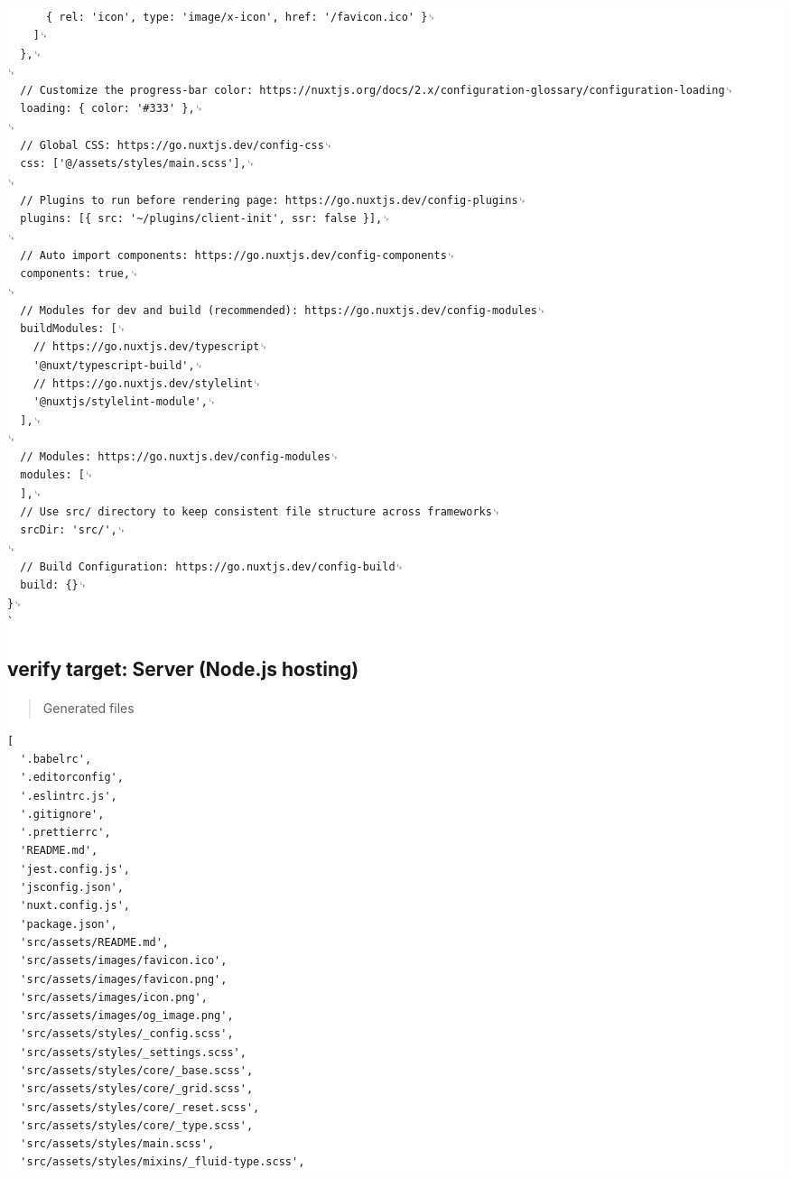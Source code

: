           { rel: 'icon', type: 'image/x-icon', href: '/favicon.ico' }␊
        ]␊
      },␊
    ␊
      // Customize the progress-bar color: https://nuxtjs.org/docs/2.x/configuration-glossary/configuration-loading␊
      loading: { color: '#333' },␊
    ␊
      // Global CSS: https://go.nuxtjs.dev/config-css␊
      css: ['@/assets/styles/main.scss'],␊
    ␊
      // Plugins to run before rendering page: https://go.nuxtjs.dev/config-plugins␊
      plugins: [{ src: '~/plugins/client-init', ssr: false }],␊
    ␊
      // Auto import components: https://go.nuxtjs.dev/config-components␊
      components: true,␊
    ␊
      // Modules for dev and build (recommended): https://go.nuxtjs.dev/config-modules␊
      buildModules: [␊
        // https://go.nuxtjs.dev/typescript␊
        '@nuxt/typescript-build',␊
        // https://go.nuxtjs.dev/stylelint␊
        '@nuxtjs/stylelint-module',␊
      ],␊
    ␊
      // Modules: https://go.nuxtjs.dev/config-modules␊
      modules: [␊
      ],␊
      // Use src/ directory to keep consistent file structure across frameworks␊
      srcDir: 'src/',␊
    ␊
      // Build Configuration: https://go.nuxtjs.dev/config-build␊
      build: {}␊
    }␊
    `

## verify target: Server (Node.js hosting)

> Generated files

    [
      '.babelrc',
      '.editorconfig',
      '.eslintrc.js',
      '.gitignore',
      '.prettierrc',
      'README.md',
      'jest.config.js',
      'jsconfig.json',
      'nuxt.config.js',
      'package.json',
      'src/assets/README.md',
      'src/assets/images/favicon.ico',
      'src/assets/images/favicon.png',
      'src/assets/images/icon.png',
      'src/assets/images/og_image.png',
      'src/assets/styles/_config.scss',
      'src/assets/styles/_settings.scss',
      'src/assets/styles/core/_base.scss',
      'src/assets/styles/core/_grid.scss',
      'src/assets/styles/core/_reset.scss',
      'src/assets/styles/core/_type.scss',
      'src/assets/styles/main.scss',
      'src/assets/styles/mixins/_fluid-type.scss',